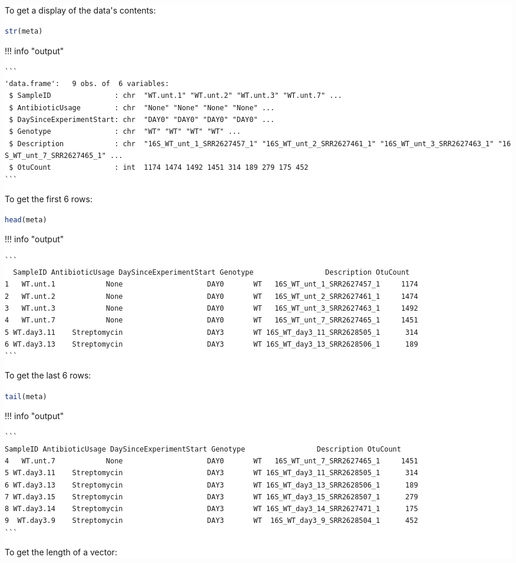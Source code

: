To get a display of the data's contents:

```R
str(meta)
```

!!! info "output"

    ```
    'data.frame':	9 obs. of  6 variables:
     $ SampleID               : chr  "WT.unt.1" "WT.unt.2" "WT.unt.3" "WT.unt.7" ...
     $ AntibioticUsage        : chr  "None" "None" "None" "None" ...
     $ DaySinceExperimentStart: chr  "DAY0" "DAY0" "DAY0" "DAY0" ...
     $ Genotype               : chr  "WT" "WT" "WT" "WT" ...
     $ Description            : chr  "16S_WT_unt_1_SRR2627457_1" "16S_WT_unt_2_SRR2627461_1" "16S_WT_unt_3_SRR2627463_1" "16S_WT_unt_7_SRR2627465_1" ...
     $ OtuCount               : int  1174 1474 1492 1451 314 189 279 175 452
    ```

 
To get the first 6 rows:

```R
head(meta)
```

!!! info "output"

    ```
      SampleID AntibioticUsage DaySinceExperimentStart Genotype                 Description OtuCount
    1   WT.unt.1            None                    DAY0       WT   16S_WT_unt_1_SRR2627457_1     1174
    2   WT.unt.2            None                    DAY0       WT   16S_WT_unt_2_SRR2627461_1     1474
    3   WT.unt.3            None                    DAY0       WT   16S_WT_unt_3_SRR2627463_1     1492
    4   WT.unt.7            None                    DAY0       WT   16S_WT_unt_7_SRR2627465_1     1451
    5 WT.day3.11    Streptomycin                    DAY3       WT 16S_WT_day3_11_SRR2628505_1      314
    6 WT.day3.13    Streptomycin                    DAY3       WT 16S_WT_day3_13_SRR2628506_1      189
    ```
    

To get the last 6 rows:

```R
tail(meta)
```

!!! info "output"

    ```
    SampleID AntibioticUsage DaySinceExperimentStart Genotype                 Description OtuCount
    4   WT.unt.7            None                    DAY0       WT   16S_WT_unt_7_SRR2627465_1     1451
    5 WT.day3.11    Streptomycin                    DAY3       WT 16S_WT_day3_11_SRR2628505_1      314
    6 WT.day3.13    Streptomycin                    DAY3       WT 16S_WT_day3_13_SRR2628506_1      189
    7 WT.day3.15    Streptomycin                    DAY3       WT 16S_WT_day3_15_SRR2628507_1      279
    8 WT.day3.14    Streptomycin                    DAY3       WT 16S_WT_day3_14_SRR2627471_1      175
    9  WT.day3.9    Streptomycin                    DAY3       WT  16S_WT_day3_9_SRR2628504_1      452
    ```
    

To get the length of a vector:
